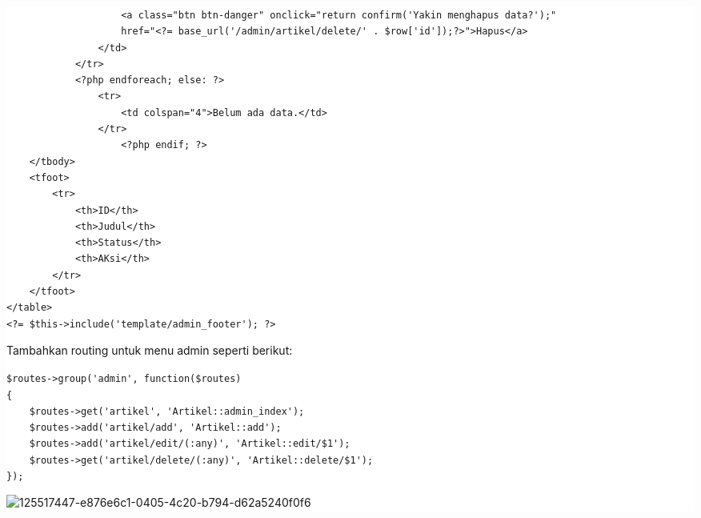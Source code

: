 ~~~
                    <a class="btn btn-danger" onclick="return confirm('Yakin menghapus data?');"
                    href="<?= base_url('/admin/artikel/delete/' . $row['id']);?>">Hapus</a>
                </td>
            </tr>
            <?php endforeach; else: ?>
                <tr>
                    <td colspan="4">Belum ada data.</td>
                </tr>
                    <?php endif; ?>
    </tbody>
    <tfoot>
        <tr>
            <th>ID</th>
            <th>Judul</th>
            <th>Status</th>
            <th>AKsi</th>
        </tr>
    </tfoot>
</table>
<?= $this->include('template/admin_footer'); ?>
~~~
Tambahkan routing untuk menu admin seperti berikut:
~~~
$routes->group('admin', function($routes)
{
	$routes->get('artikel', 'Artikel::admin_index');
	$routes->add('artikel/add', 'Artikel::add');
	$routes->add('artikel/edit/(:any)', 'Artikel::edit/$1');
	$routes->get('artikel/delete/(:any)', 'Artikel::delete/$1');
});
~~~
![125517447-e876e6c1-0405-4c20-b794-d62a5240f0f6](https://user-images.githubusercontent.com/81818989/125749634-bde9c2ec-8600-4c18-840e-99aad36b781e.jpg)
